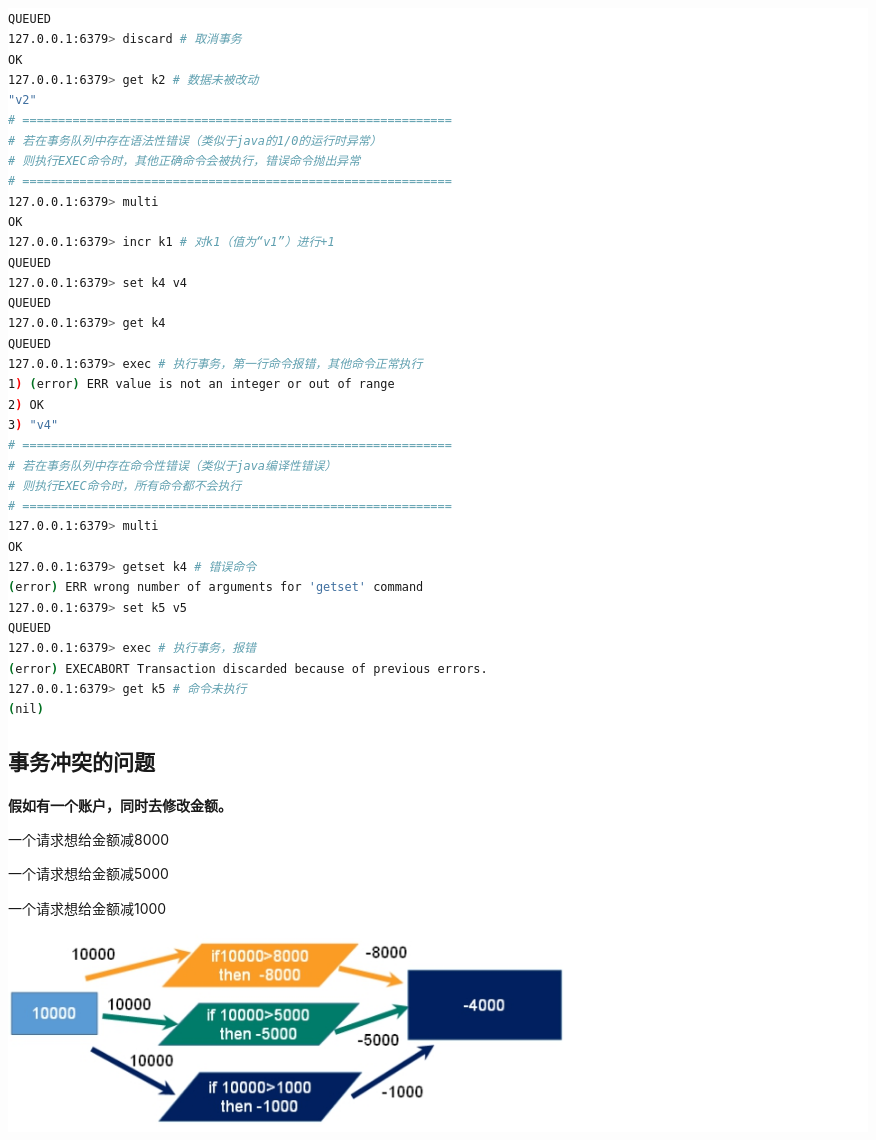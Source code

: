 ```bash
QUEUED
127.0.0.1:6379> discard # 取消事务
OK
127.0.0.1:6379> get k2 # 数据未被改动
"v2"
# ============================================================
# 若在事务队列中存在语法性错误（类似于java的1/0的运行时异常）
# 则执行EXEC命令时，其他正确命令会被执行，错误命令抛出异常
# ============================================================
127.0.0.1:6379> multi
OK
127.0.0.1:6379> incr k1 # 对k1（值为“v1”）进行+1
QUEUED
127.0.0.1:6379> set k4 v4
QUEUED
127.0.0.1:6379> get k4
QUEUED
127.0.0.1:6379> exec # 执行事务，第一行命令报错，其他命令正常执行
1) (error) ERR value is not an integer or out of range
2) OK
3) "v4"
# ============================================================
# 若在事务队列中存在命令性错误（类似于java编译性错误）
# 则执行EXEC命令时，所有命令都不会执行
# ============================================================
127.0.0.1:6379> multi
OK
127.0.0.1:6379> getset k4 # 错误命令
(error) ERR wrong number of arguments for 'getset' command
127.0.0.1:6379> set k5 v5
QUEUED
127.0.0.1:6379> exec # 执行事务，报错
(error) EXECABORT Transaction discarded because of previous errors.
127.0.0.1:6379> get k5 # 命令未执行
(nil)

```

## 事务冲突的问题

**假如有一个账户，同时去修改金额。**

一个请求想给金额减8000

一个请求想给金额减5000

一个请求想给金额减1000

![04.png](/static/images/20210820/04.png)
